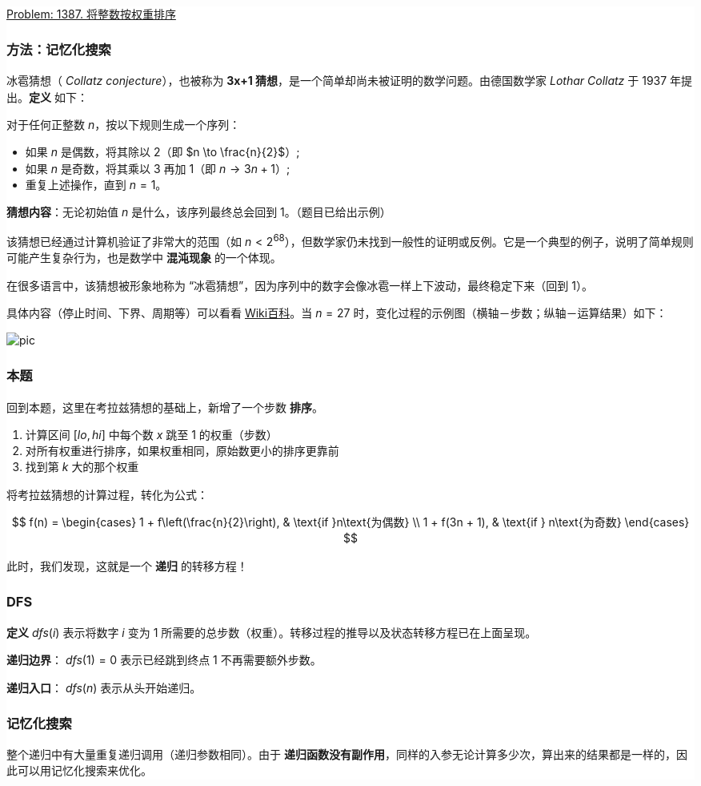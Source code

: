 [Problem: 1387. 将整数按权重排序](https://leetcode.cn/problems/sort-integers-by-the-power-value/description/)

### 方法：记忆化搜索

冰雹猜想（ $Collatz$ $conjecture$），也被称为 $\textbf{3x+1 猜想}$，是一个简单却尚未被证明的数学问题。由德国数学家 $Lothar$ $Collatz$ 于 $1937$ 年提出。**定义** 如下：

对于任何正整数 $n$，按以下规则生成一个序列：

- 如果 $n$ 是偶数，将其除以 $2$（即 $n \to \frac{n}{2}$）;
- 如果 $n$ 是奇数，将其乘以 $3$ 再加 $1$（即 $n \to 3n + 1$）;
- 重复上述操作，直到 $n = 1$。

**猜想内容**：无论初始值 $n$ 是什么，该序列最终总会回到 $1$。（题目已给出示例）

该猜想已经通过计算机验证了非常大的范围（如 $n < 2^{68}$），但数学家仍未找到一般性的证明或反例。它是一个典型的例子，说明了简单规则可能产生复杂行为，也是数学中 **混沌现象** 的一个体现。

在很多语言中，该猜想被形象地称为 “冰雹猜想”，因为序列中的数字会像冰雹一样上下波动，最终稳定下来（回到 $1$）。

具体内容（停止时间、下界、周期等）可以看看 [Wiki百科](https://zh.wikipedia.org/zh-cn/%E8%80%83%E6%8B%89%E5%85%B9%E7%8C%9C%E6%83%B3)。当 $n=27$ 时，变化过程的示例图（横轴－步数；纵轴－运算结果）如下：

![pic](https://upload.wikimedia.org/wikipedia/commons/thumb/9/96/Collatz5.svg/1920px-Collatz5.svg.png)

### 本题

回到本题，这里在考拉兹猜想的基础上，新增了一个步数 **排序**。

1. 计算区间 $[lo,hi]$ 中每个数 $x$ 跳至 $1$ 的权重（步数）
2. 对所有权重进行排序，如果权重相同，原始数更小的排序更靠前
3. 找到第 $k$ 大的那个权重

将考拉兹猜想的计算过程，转化为公式：

$$
f(n) =
\begin{cases}
1 + f\left(\frac{n}{2}\right), & \text{if }n\text{为偶数} \\
1 + f(3n + 1), & \text{if } n\text{为奇数}
\end{cases}
$$

此时，我们发现，这就是一个 **递归** 的转移方程！

### DFS

**定义** $dfs(i)$ 表示将数字 $i$ 变为 $1$ 所需要的总步数（权重）。转移过程的推导以及状态转移方程已在上面呈现。

**递归边界**： $dfs(1)=0$ 表示已经跳到终点 $1$ 不再需要额外步数。

**递归入口**： $dfs(n)$ 表示从头开始递归。

### 记忆化搜索

整个递归中有大量重复递归调用（递归参数相同）。由于 **递归函数没有副作用**，同样的入参无论计算多少次，算出来的结果都是一样的，因此可以用记忆化搜索来优化。
